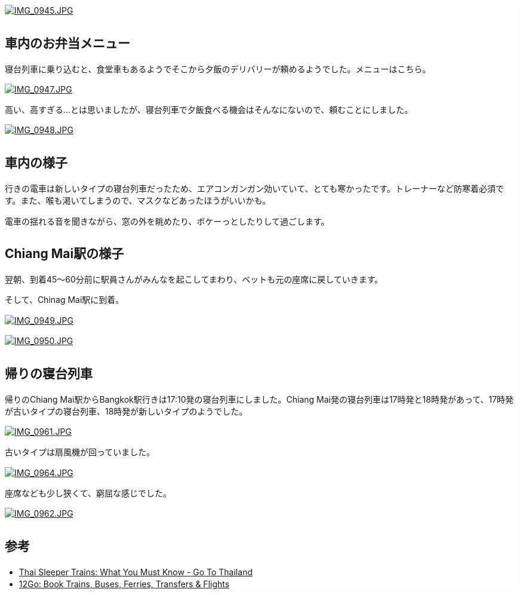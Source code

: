 <a data-flickr-embed="true"  href="https://www.flickr.com/photos/42332031@N02/46934417644/in/album-72157708284874474/" title="IMG_0945.JPG"><img src="https://live.staticflickr.com/65535/46934417644_963f0c4d33_z.jpg" width="640" height="480" alt="IMG_0945.JPG"></a><script async src="//embedr.flickr.com/assets/client-code.js" charset="utf-8"></script>

## 車内のお弁当メニュー
寝台列車に乗り込むと、食堂車もあるようでそこから夕飯のデリバリーが頼めるようでした。メニューはこちら。

<a data-flickr-embed="true"  href="https://www.flickr.com/photos/42332031@N02/46934418834/in/album-72157708284874474/" title="IMG_0947.JPG"><img src="https://live.staticflickr.com/65535/46934418834_a538de2c95_z.jpg" width="480" height="640" alt="IMG_0947.JPG"></a><script async src="//embedr.flickr.com/assets/client-code.js" charset="utf-8"></script>

高い、高すぎる…とは思いましたが、寝台列車で夕飯食べる機会はそんなにないので、頼むことにしました。

<a data-flickr-embed="true"  href="https://www.flickr.com/photos/42332031@N02/47605631352/in/album-72157708284874474/" title="IMG_0948.JPG"><img src="https://live.staticflickr.com/65535/47605631352_8c6255619d_z.jpg" width="640" height="480" alt="IMG_0948.JPG"></a><script async src="//embedr.flickr.com/assets/client-code.js" charset="utf-8"></script>

## 車内の様子
行きの電車は新しいタイプの寝台列車だったため、エアコンガンガン効いていて、とても寒かったです。トレーナーなど防寒着必須です。また、喉も渇いてしまうので、マスクなどあったほうがいいかも。

電車の揺れる音を聞きながら、窓の外を眺めたり、ボケーっとしたりして過ごします。

## Chiang Mai駅の様子
翌朝、到着45〜60分前に駅員さんがみんなを起こしてまわり、ベットも元の座席に戻していきます。

そして、Chinag Mai駅に到着。

<a data-flickr-embed="true"  href="https://www.flickr.com/photos/42332031@N02/46934420734/in/album-72157708284874474/" title="IMG_0949.JPG"><img src="https://live.staticflickr.com/65535/46934420734_1ab6ba160a_z.jpg" width="640" height="480" alt="IMG_0949.JPG"></a><script async src="//embedr.flickr.com/assets/client-code.js" charset="utf-8"></script>

<a data-flickr-embed="true"  href="https://www.flickr.com/photos/42332031@N02/47658411291/in/album-72157708284874474/" title="IMG_0950.JPG"><img src="https://live.staticflickr.com/65535/47658411291_31eb2808bd_z.jpg" width="640" height="480" alt="IMG_0950.JPG"></a><script async src="//embedr.flickr.com/assets/client-code.js" charset="utf-8"></script>

## 帰りの寝台列車
帰りのChiang Mai駅からBangkok駅行きは17:10発の寝台列車にしました。Chiang Mai発の寝台列車は17時発と18時発があって、17時発が古いタイプの寝台列車、18時発が新しいタイプのようでした。

<a data-flickr-embed="true"  href="https://www.flickr.com/photos/42332031@N02/33781047468/in/album-72157708284874474/" title="IMG_0961.JPG"><img src="https://live.staticflickr.com/65535/33781047468_5773e5e63c_z.jpg" width="640" height="480" alt="IMG_0961.JPG"></a><script async src="//embedr.flickr.com/assets/client-code.js" charset="utf-8"></script>

古いタイプは扇風機が回っていました。

<a data-flickr-embed="true"  href="https://www.flickr.com/photos/42332031@N02/46742785275/in/album-72157708284874474/" title="IMG_0964.JPG"><img src="https://live.staticflickr.com/65535/46742785275_36c9039521_z.jpg" width="640" height="480" alt="IMG_0964.JPG"></a><script async src="//embedr.flickr.com/assets/client-code.js" charset="utf-8"></script>

座席なども少し狭くて、窮屈な感じでした。

<a data-flickr-embed="true"  href="https://www.flickr.com/photos/42332031@N02/40691890323/in/album-72157708284874474/" title="IMG_0962.JPG"><img src="https://live.staticflickr.com/65535/40691890323_2d61a06f84_z.jpg" width="640" height="480" alt="IMG_0962.JPG"></a><script async src="//embedr.flickr.com/assets/client-code.js" charset="utf-8"></script>

## 参考
- [Thai Sleeper Trains: What You Must Know - Go To Thailand](https://gotothailand.com/thai-sleeper-trains/)
- [12Go: Book Trains, Buses, Ferries, Transfers & Flights](https://12go.asia/en)
